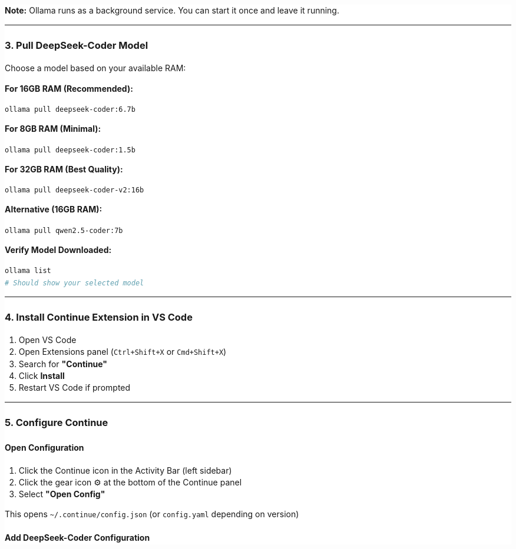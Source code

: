 **Note:** Ollama runs as a background service. You can start it once and leave it running.

---

### 3. Pull DeepSeek-Coder Model

Choose a model based on your available RAM:

**For 16GB RAM (Recommended):**
```bash
ollama pull deepseek-coder:6.7b
```

**For 8GB RAM (Minimal):**
```bash
ollama pull deepseek-coder:1.5b
```

**For 32GB RAM (Best Quality):**
```bash
ollama pull deepseek-coder-v2:16b
```

**Alternative (16GB RAM):**
```bash
ollama pull qwen2.5-coder:7b
```

**Verify Model Downloaded:**
```bash
ollama list
# Should show your selected model
```

---

### 4. Install Continue Extension in VS Code

1. Open VS Code
2. Open Extensions panel (`Ctrl+Shift+X` or `Cmd+Shift+X`)
3. Search for **"Continue"**
4. Click **Install**
5. Restart VS Code if prompted

---

### 5. Configure Continue

#### Open Configuration

1. Click the Continue icon in the Activity Bar (left sidebar)
2. Click the gear icon ⚙️ at the bottom of the Continue panel
3. Select **"Open Config"**

This opens `~/.continue/config.json` (or `config.yaml` depending on version)

#### Add DeepSeek-Coder Configuration
